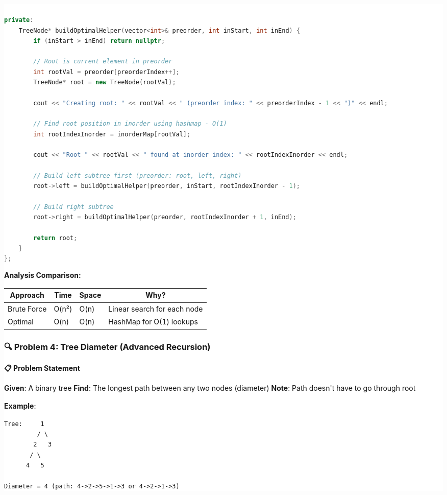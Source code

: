 ```cpp

private:
    TreeNode* buildOptimalHelper(vector<int>& preorder, int inStart, int inEnd) {
        if (inStart > inEnd) return nullptr;

        // Root is current element in preorder
        int rootVal = preorder[preorderIndex++];
        TreeNode* root = new TreeNode(rootVal);

        cout << "Creating root: " << rootVal << " (preorder index: " << preorderIndex - 1 << ")" << endl;

        // Find root position in inorder using hashmap - O(1)
        int rootIndexInorder = inorderMap[rootVal];

        cout << "Root " << rootVal << " found at inorder index: " << rootIndexInorder << endl;

        // Build left subtree first (preorder: root, left, right)
        root->left = buildOptimalHelper(preorder, inStart, rootIndexInorder - 1);

        // Build right subtree
        root->right = buildOptimalHelper(preorder, rootIndexInorder + 1, inEnd);

        return root;
    }
};
```

**Analysis Comparison:**

| Approach    | Time  | Space | Why?                        |
| ----------- | ----- | ----- | --------------------------- |
| Brute Force | O(n²) | O(n)  | Linear search for each node |
| Optimal     | O(n)  | O(n)  | HashMap for O(1) lookups    |

### 🔍 Problem 4: Tree Diameter (Advanced Recursion)

#### 📋 Problem Statement

**Given**: A binary tree
**Find**: The longest path between any two nodes (diameter)
**Note**: Path doesn't have to go through root

**Example**:

```
Tree:     1
         / \
        2   3
       / \
      4   5

Diameter = 4 (path: 4->2->5->1->3 or 4->2->1->3)
```
